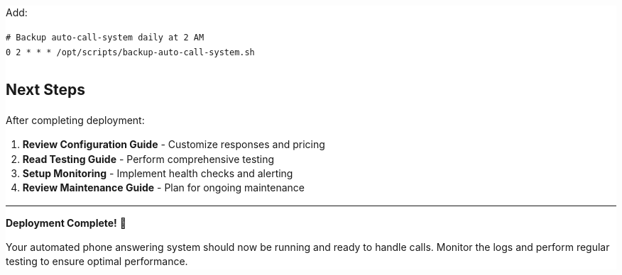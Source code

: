 Add:
```
# Backup auto-call-system daily at 2 AM
0 2 * * * /opt/scripts/backup-auto-call-system.sh
```

## Next Steps

After completing deployment:

1. **Review Configuration Guide** - Customize responses and pricing
2. **Read Testing Guide** - Perform comprehensive testing
3. **Setup Monitoring** - Implement health checks and alerting
4. **Review Maintenance Guide** - Plan for ongoing maintenance

---

**Deployment Complete!** 🎉

Your automated phone answering system should now be running and ready to handle calls. Monitor the logs and perform regular testing to ensure optimal performance.
